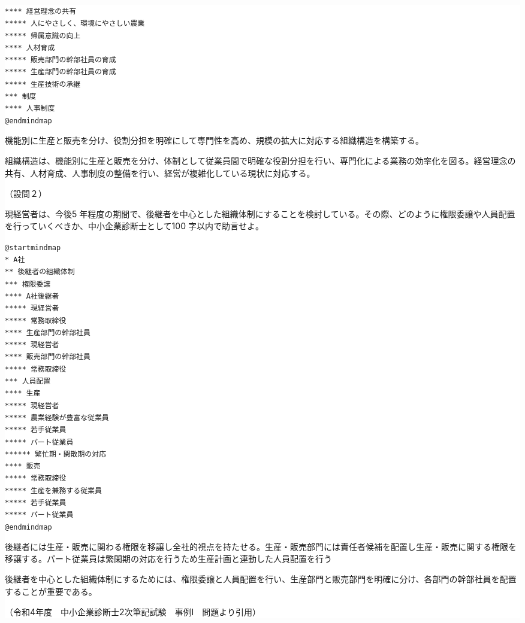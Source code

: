 ```plantuml
**** 経営理念の共有
***** 人にやさしく、環境にやさしい農業
***** 帰属意識の向上
**** 人材育成
***** 販売部門の幹部社員の育成
***** 生産部門の幹部社員の育成
***** 生産技術の承継
*** 制度
**** 人事制度
@endmindmap
```

機能別に生産と販売を分け、役割分担を明確にして専門性を高め、規模の拡大に対応する組織構造を構築する。

組織構造は、機能別に生産と販売を分け、体制として従業員間で明確な役割分担を行い、専門化による業務の効率化を図る。経営理念の共有、人材育成、人事制度の整備を行い、経営が複雑化している現状に対応する。

（設問２）

現経営者は、今後5 年程度の期間で、後継者を中心とした組織体制にすることを検討している。その際、どのように権限委譲や人員配置を行っていくべきか、中小企業診断士として100 字以内で助言せよ。

```plantuml
@startmindmap
* A社
** 後継者の組織体制
*** 権限委譲
**** A社後継者
***** 現経営者
***** 常務取締役
**** 生産部門の幹部社員
***** 現経営者
**** 販売部門の幹部社員
***** 常務取締役
*** 人員配置
**** 生産
***** 現経営者
***** 農業経験が豊富な従業員
***** 若手従業員
***** パート従業員
****** 繁忙期・閑散期の対応
**** 販売
***** 常務取締役
***** 生産を兼務する従業員
***** 若手従業員
***** パート従業員
@endmindmap
```

後継者には生産・販売に関わる権限を移譲し全社的視点を持たせる。生産・販売部門には責任者候補を配置し生産・販売に関する権限を移譲する。パート従業員は繁閑期の対応を行うため生産計画と連動した人員配置を行う

後継者を中心とした組織体制にするためには、権限委譲と人員配置を行い、生産部門と販売部門を明確に分け、各部門の幹部社員を配置することが重要である。


（令和4年度　中小企業診断士2次筆記試験　事例Ⅰ　問題より引用）

